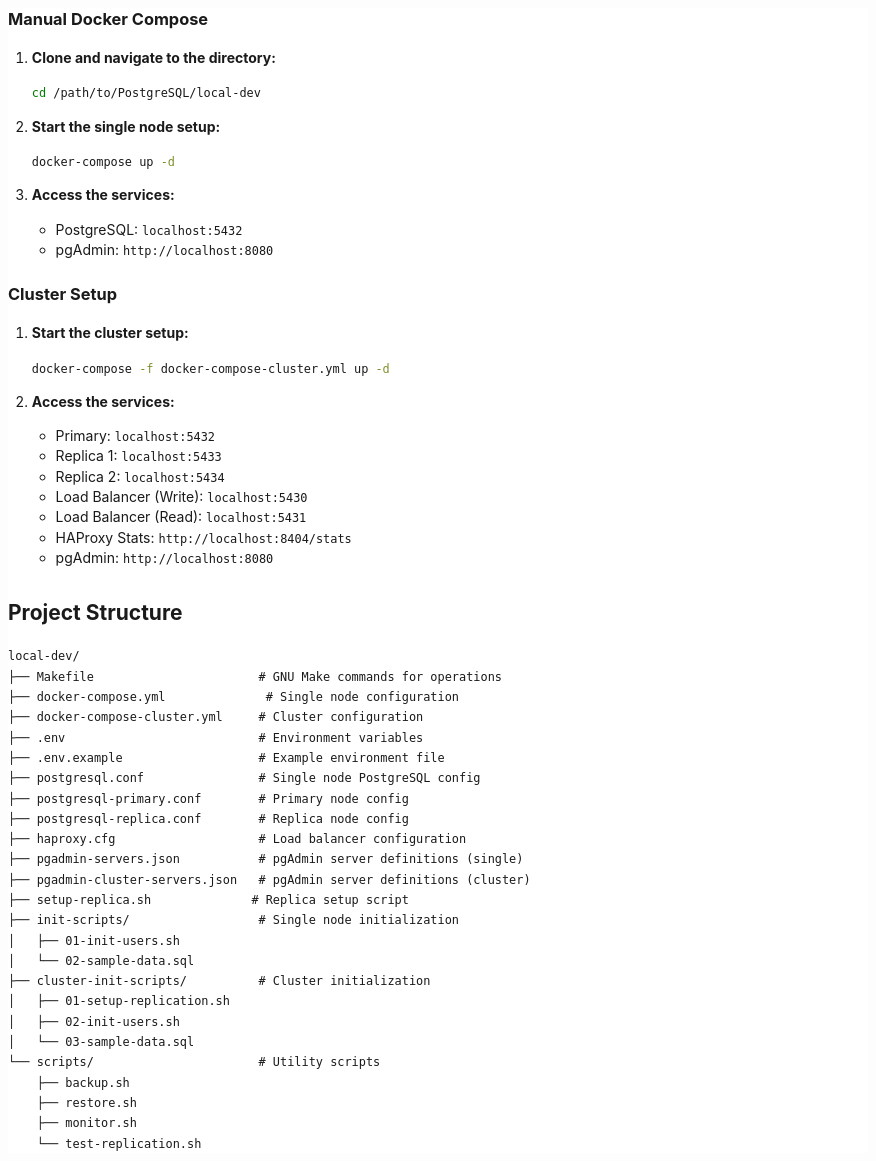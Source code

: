 ### Manual Docker Compose

1. **Clone and navigate to the directory:**
   ```bash
   cd /path/to/PostgreSQL/local-dev
   ```

2. **Start the single node setup:**
   ```bash
   docker-compose up -d
   ```

3. **Access the services:**
   - PostgreSQL: `localhost:5432`
   - pgAdmin: `http://localhost:8080`

### Cluster Setup

1. **Start the cluster setup:**
   ```bash
   docker-compose -f docker-compose-cluster.yml up -d
   ```

2. **Access the services:**
   - Primary: `localhost:5432`
   - Replica 1: `localhost:5433`
   - Replica 2: `localhost:5434`
   - Load Balancer (Write): `localhost:5430`
   - Load Balancer (Read): `localhost:5431`
   - HAProxy Stats: `http://localhost:8404/stats`
   - pgAdmin: `http://localhost:8080`

## Project Structure

```
local-dev/
├── Makefile                       # GNU Make commands for operations
├── docker-compose.yml              # Single node configuration
├── docker-compose-cluster.yml     # Cluster configuration
├── .env                           # Environment variables
├── .env.example                   # Example environment file
├── postgresql.conf                # Single node PostgreSQL config
├── postgresql-primary.conf        # Primary node config
├── postgresql-replica.conf        # Replica node config
├── haproxy.cfg                    # Load balancer configuration
├── pgadmin-servers.json           # pgAdmin server definitions (single)
├── pgadmin-cluster-servers.json   # pgAdmin server definitions (cluster)
├── setup-replica.sh              # Replica setup script
├── init-scripts/                  # Single node initialization
│   ├── 01-init-users.sh
│   └── 02-sample-data.sql
├── cluster-init-scripts/          # Cluster initialization
│   ├── 01-setup-replication.sh
│   ├── 02-init-users.sh
│   └── 03-sample-data.sql
└── scripts/                       # Utility scripts
    ├── backup.sh
    ├── restore.sh
    ├── monitor.sh
    └── test-replication.sh
```
